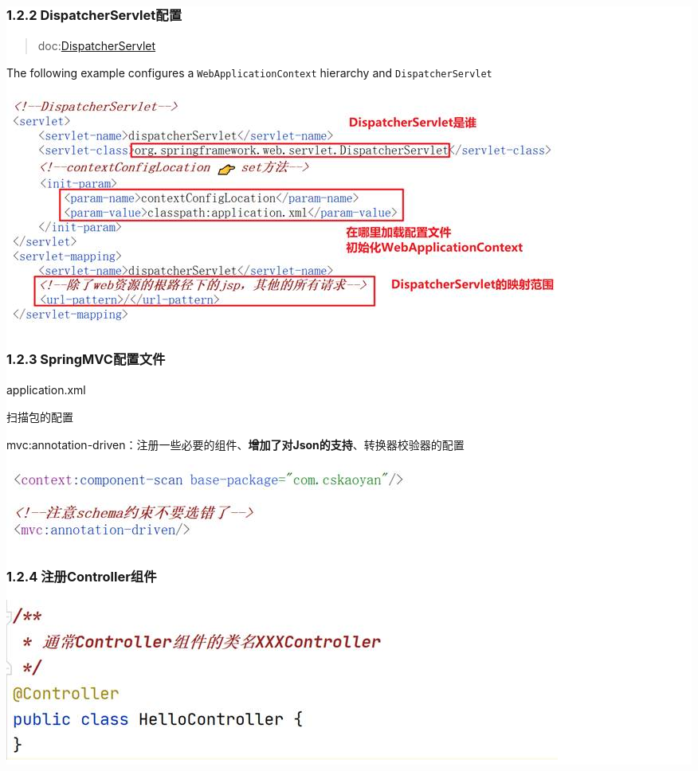 ### 1.2.2 DispatcherServlet配置

> doc:[DispatcherServlet](https://docs.spring.io/spring-framework/docs/5.3.10-SNAPSHOT/reference/html/web.html#mvc-servlet)

The following example configures a `WebApplicationContext` hierarchy and `DispatcherServlet`

![img](spring_mvc.assets/clip_image018.jpg)

### 1.2.3 SpringMVC配置文件

application.xml

扫描包的配置

mvc:annotation-driven：注册一些必要的组件、**增加了对Json的支持**、转换器校验器的配置

 

![img](spring_mvc.assets/clip_image020.jpg)

### 1.2.4 注册Controller组件

![img](spring_mvc.assets/clip_image022.jpg)
